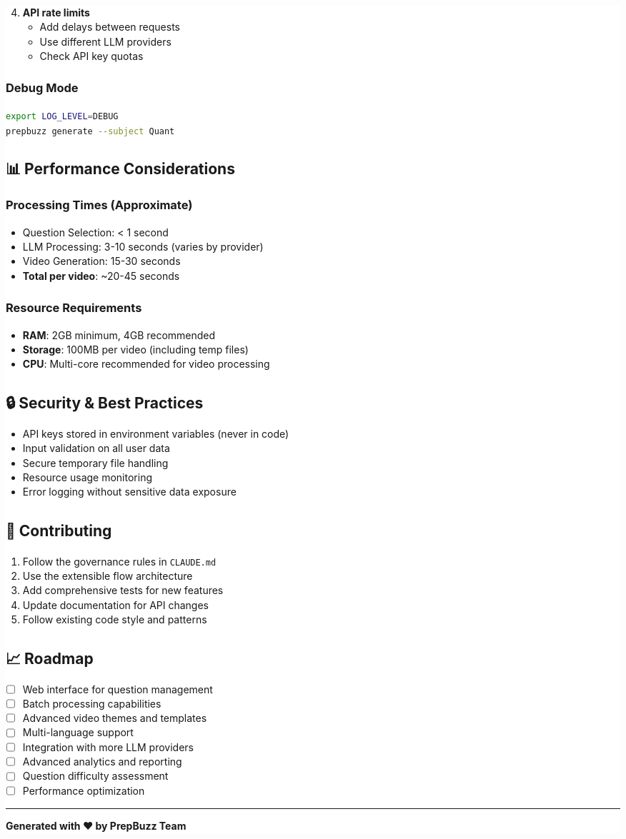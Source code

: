 4. **API rate limits**
   - Add delays between requests
   - Use different LLM providers
   - Check API key quotas

### Debug Mode
```bash
export LOG_LEVEL=DEBUG
prepbuzz generate --subject Quant
```

## 📊 Performance Considerations

### Processing Times (Approximate)
- Question Selection: < 1 second
- LLM Processing: 3-10 seconds (varies by provider)
- Video Generation: 15-30 seconds
- **Total per video**: ~20-45 seconds

### Resource Requirements
- **RAM**: 2GB minimum, 4GB recommended
- **Storage**: 100MB per video (including temp files)
- **CPU**: Multi-core recommended for video processing

## 🔒 Security & Best Practices

- API keys stored in environment variables (never in code)
- Input validation on all user data
- Secure temporary file handling
- Resource usage monitoring
- Error logging without sensitive data exposure

## 🤝 Contributing

1. Follow the governance rules in `CLAUDE.md`
2. Use the extensible flow architecture
3. Add comprehensive tests for new features
4. Update documentation for API changes
5. Follow existing code style and patterns

## 📈 Roadmap

- [ ] Web interface for question management
- [ ] Batch processing capabilities  
- [ ] Advanced video themes and templates
- [ ] Multi-language support
- [ ] Integration with more LLM providers
- [ ] Advanced analytics and reporting
- [ ] Question difficulty assessment
- [ ] Performance optimization

---

**Generated with ❤️ by PrepBuzz Team**